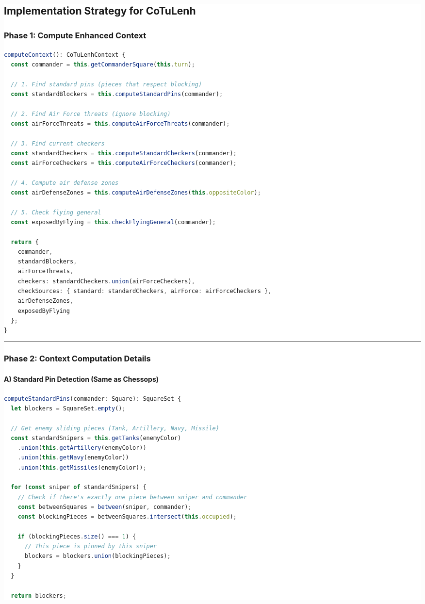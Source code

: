 ## Implementation Strategy for CoTuLenh

### Phase 1: Compute Enhanced Context

```typescript
computeContext(): CoTuLenhContext {
  const commander = this.getCommanderSquare(this.turn);

  // 1. Find standard pins (pieces that respect blocking)
  const standardBlockers = this.computeStandardPins(commander);

  // 2. Find Air Force threats (ignore blocking)
  const airForceThreats = this.computeAirForceThreats(commander);

  // 3. Find current checkers
  const standardCheckers = this.computeStandardCheckers(commander);
  const airForceCheckers = this.computeAirForceCheckers(commander);

  // 4. Compute air defense zones
  const airDefenseZones = this.computeAirDefenseZones(this.oppositeColor);

  // 5. Check flying general
  const exposedByFlying = this.checkFlyingGeneral(commander);

  return {
    commander,
    standardBlockers,
    airForceThreats,
    checkers: standardCheckers.union(airForceCheckers),
    checkSources: { standard: standardCheckers, airForce: airForceCheckers },
    airDefenseZones,
    exposedByFlying
  };
}
```

---

### Phase 2: Context Computation Details

#### A) Standard Pin Detection (Same as Chessops)

```typescript
computeStandardPins(commander: Square): SquareSet {
  let blockers = SquareSet.empty();

  // Get enemy sliding pieces (Tank, Artillery, Navy, Missile)
  const standardSnipers = this.getTanks(enemyColor)
    .union(this.getArtillery(enemyColor))
    .union(this.getNavy(enemyColor))
    .union(this.getMissiles(enemyColor));

  for (const sniper of standardSnipers) {
    // Check if there's exactly one piece between sniper and commander
    const betweenSquares = between(sniper, commander);
    const blockingPieces = betweenSquares.intersect(this.occupied);

    if (blockingPieces.size() === 1) {
      // This piece is pinned by this sniper
      blockers = blockers.union(blockingPieces);
    }
  }

  return blockers;
```